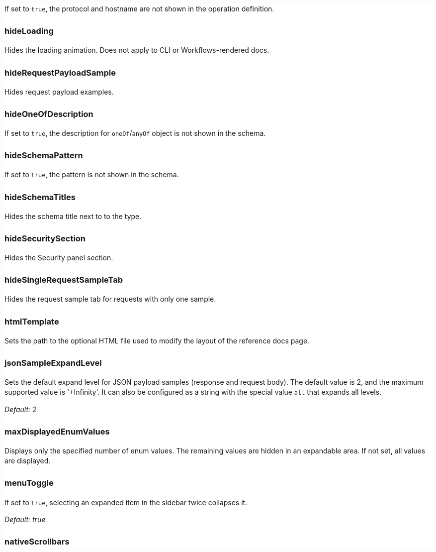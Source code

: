 If set to `true`, the protocol and hostname are not shown in the operation definition.

### hideLoading

Hides the loading animation. Does not apply to CLI or Workflows-rendered docs.

### hideRequestPayloadSample

Hides request payload examples.

### hideOneOfDescription

If set to `true`, the description for `oneOf`/`anyOf` object is not shown in the schema.

### hideSchemaPattern

If set to `true`, the pattern is not shown in the schema.

### hideSchemaTitles

Hides the schema title next to to the type.

### hideSecuritySection

Hides the Security panel section.

### hideSingleRequestSampleTab

Hides the request sample tab for requests with only one sample.

### htmlTemplate

Sets the path to the optional HTML file used to modify the layout of the reference docs page.

### jsonSampleExpandLevel

Sets the default expand level for JSON payload samples (response and request body). The default value is 2, and the maximum supported value is '+Infinity'. It can also be configured as a string with the special value `all` that expands all levels.

_Default: 2_

### maxDisplayedEnumValues

Displays only the specified number of enum values. The remaining values are hidden in an expandable area. If not set, all values are displayed.

### menuToggle

If set to `true`, selecting an expanded item in the sidebar twice collapses it.

_Default: true_

### nativeScrollbars
